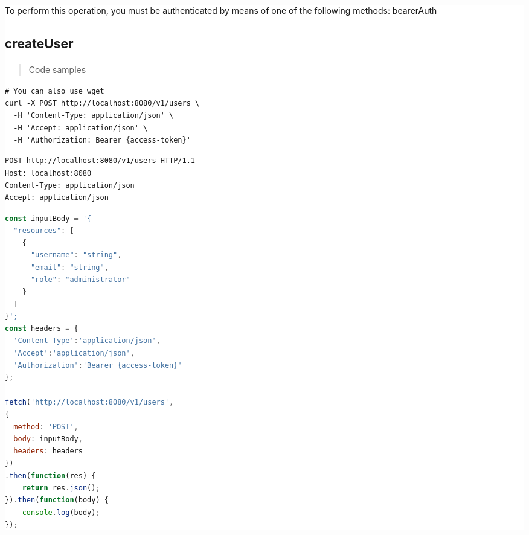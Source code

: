 <aside class="warning">
To perform this operation, you must be authenticated by means of one of the following methods:
bearerAuth
</aside>

## createUser

<a id="opIdcreateUser"></a>

> Code samples

```shell
# You can also use wget
curl -X POST http://localhost:8080/v1/users \
  -H 'Content-Type: application/json' \
  -H 'Accept: application/json' \
  -H 'Authorization: Bearer {access-token}'

```

```http
POST http://localhost:8080/v1/users HTTP/1.1
Host: localhost:8080
Content-Type: application/json
Accept: application/json

```

```javascript
const inputBody = '{
  "resources": [
    {
      "username": "string",
      "email": "string",
      "role": "administrator"
    }
  ]
}';
const headers = {
  'Content-Type':'application/json',
  'Accept':'application/json',
  'Authorization':'Bearer {access-token}'
};

fetch('http://localhost:8080/v1/users',
{
  method: 'POST',
  body: inputBody,
  headers: headers
})
.then(function(res) {
    return res.json();
}).then(function(body) {
    console.log(body);
});

```

